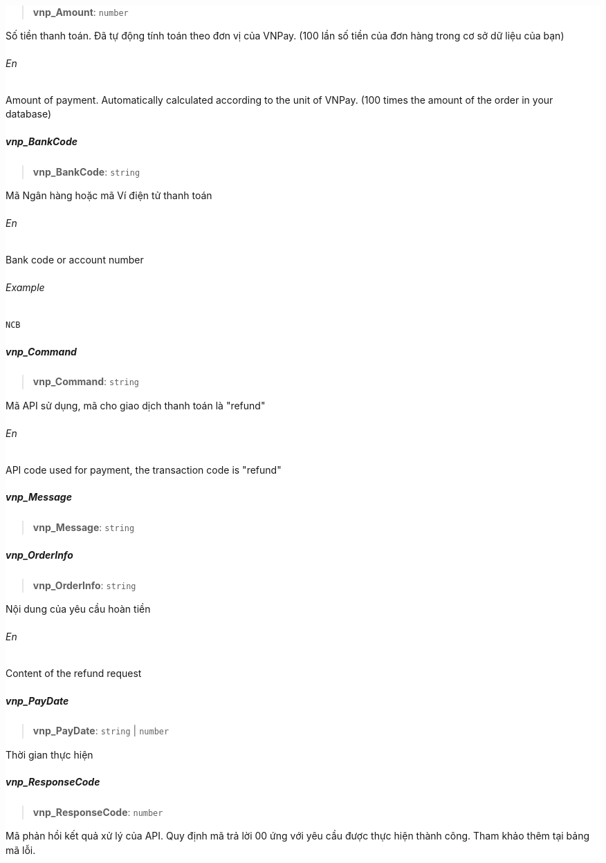 > **vnp\_Amount**: `number`

Số tiền thanh toán. Đã tự động tính toán theo đơn vị của VNPay. (100 lần số tiền của đơn hàng trong cơ sở dữ liệu của bạn)

###### En

Amount of payment. Automatically calculated according to the unit of VNPay. (100 times the amount of the order in your database)

##### vnp\_BankCode

> **vnp\_BankCode**: `string`

Mã Ngân hàng hoặc mã Ví điện tử thanh toán

###### En

Bank code or account number

###### Example

```ts
NCB
```

##### vnp\_Command

> **vnp\_Command**: `string`

Mã API sử dụng, mã cho giao dịch thanh toán là "refund"

###### En

API code used for payment, the transaction code is "refund"

##### vnp\_Message

> **vnp\_Message**: `string`

##### vnp\_OrderInfo

> **vnp\_OrderInfo**: `string`

Nội dung của yêu cầu hoàn tiền

###### En

Content of the refund request

##### vnp\_PayDate

> **vnp\_PayDate**: `string` \| `number`

Thời gian thực hiện

##### vnp\_ResponseCode

> **vnp\_ResponseCode**: `number`

Mã phản hồi kết quả xử lý của API.
Quy định mã trả lời 00 ứng với yêu cầu được thực hiện thành công.
Tham khảo thêm tại bảng mã lỗi.
